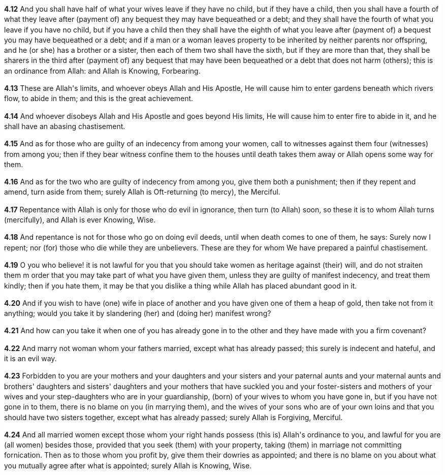 **4.12** And you shall have half of what your wives leave if they have no child, but if they have a child, then you shall have a fourth of what they leave after (payment of) any bequest they may have bequeathed or a debt; and they shall have the fourth of what you leave if you have no child, but if you have a child then they shall have the eighth of what you leave after (payment of) a bequest you may have bequeathed or a debt; and if a man or a woman leaves property to be inherited by neither parents nor offspring, and he (or she) has a brother or a sister, then each of them two shall have the sixth, but if they are more than that, they shall be sharers in the third after (payment of) any bequest that may have been bequeathed or a debt that does not harm (others); this is an ordinance from Allah: and Allah is Knowing, Forbearing.

**4.13** These are Allah's limits, and whoever obeys Allah and His Apostle, He will cause him to enter gardens beneath which rivers flow, to abide in them; and this is the great achievement.

**4.14** And whoever disobeys Allah and His Apostle and goes beyond His limits, He will cause him to enter fire to abide in it, and he shall have an abasing chastisement.

**4.15** And as for those who are guilty of an indecency from among your women, call to witnesses against them four (witnesses) from among you; then if they bear witness confine them to the houses until death takes them away or Allah opens some way for them.

**4.16** And as for the two who are guilty of indecency from among you, give them both a punishment; then if they repent and amend, turn aside from them; surely Allah is Oft-returning (to mercy), the Merciful.

**4.17** Repentance with Allah is only for those who do evil in ignorance, then turn (to Allah) soon, so these it is to whom Allah turns (mercifully), and Allah is ever Knowing, Wise.

**4.18** And repentance is not for those who go on doing evil deeds, until when death comes to one of them, he says: Surely now I repent; nor (for) those who die while they are unbelievers. These are they for whom We have prepared a painful chastisement.

**4.19** O you who believe! it is not lawful for you that you should take women as heritage against (their) will, and do not straiten them m order that you may take part of what you have given them, unless they are guilty of manifest indecency, and treat them kindly; then if you hate them, it may be that you dislike a thing while Allah has placed abundant good in it.

**4.20** And if you wish to have (one) wife in place of another and you have given one of them a heap of gold, then take not from it anything; would you take it by slandering (her) and (doing her) manifest wrong?

**4.21** And how can you take it when one of you has already gone in to the other and they have made with you a firm covenant?

**4.22** And marry not woman whom your fathers married, except what has already passed; this surely is indecent and hateful, and it is an evil way.

**4.23** Forbidden to you are your mothers and your daughters and your sisters and your paternal aunts and your maternal aunts and brothers' daughters and sisters' daughters and your mothers that have suckled you and your foster-sisters and mothers of your wives and your step-daughters who are in your guardianship, (born) of your wives to whom you have gone in, but if you have not gone in to them, there is no blame on you (in marrying them), and the wives of your sons who are of your own loins and that you should have two sisters together, except what has already passed; surely Allah is Forgiving, Merciful.

**4.24** And all married women except those whom your right hands possess (this is) Allah's ordinance to you, and lawful for you are (all women) besides those, provided that you seek (them) with your property, taking (them) in marriage not committing fornication. Then as to those whom you profit by, give them their dowries as appointed; and there is no blame on you about what you mutually agree after what is appointed; surely Allah is Knowing, Wise.
